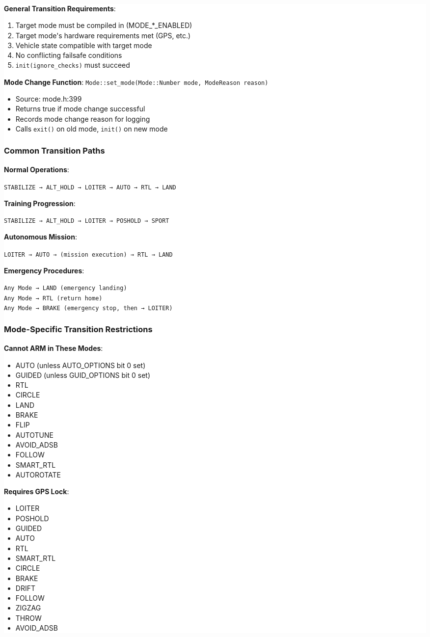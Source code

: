 **General Transition Requirements**:
1. Target mode must be compiled in (MODE_*_ENABLED)
2. Target mode's hardware requirements met (GPS, etc.)
3. Vehicle state compatible with target mode
4. No conflicting failsafe conditions
5. `init(ignore_checks)` must succeed

**Mode Change Function**: `Mode::set_mode(Mode::Number mode, ModeReason reason)`
- Source: mode.h:399
- Returns true if mode change successful
- Records mode change reason for logging
- Calls `exit()` on old mode, `init()` on new mode

### Common Transition Paths

**Normal Operations**:
```
STABILIZE → ALT_HOLD → LOITER → AUTO → RTL → LAND
```

**Training Progression**:
```
STABILIZE → ALT_HOLD → LOITER → POSHOLD → SPORT
```

**Autonomous Mission**:
```
LOITER → AUTO → (mission execution) → RTL → LAND
```

**Emergency Procedures**:
```
Any Mode → LAND (emergency landing)
Any Mode → RTL (return home)
Any Mode → BRAKE (emergency stop, then → LOITER)
```

### Mode-Specific Transition Restrictions

**Cannot ARM in These Modes**:
- AUTO (unless AUTO_OPTIONS bit 0 set)
- GUIDED (unless GUID_OPTIONS bit 0 set)
- RTL
- CIRCLE
- LAND
- BRAKE
- FLIP
- AUTOTUNE
- AVOID_ADSB
- FOLLOW
- SMART_RTL
- AUTOROTATE

**Requires GPS Lock**:
- LOITER
- POSHOLD
- GUIDED
- AUTO
- RTL
- SMART_RTL
- CIRCLE
- BRAKE
- DRIFT
- FOLLOW
- ZIGZAG
- THROW
- AVOID_ADSB
